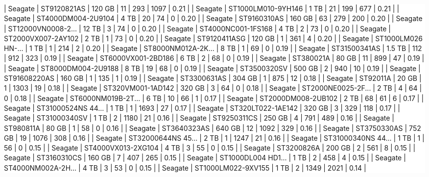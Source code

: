 | Seagate   | ST9120821AS        | 120 GB | 11      | 293   | 1097  | 0.21   |
| Seagate   | ST1000LM010-9YH146 | 1 TB   | 21      | 199   | 677   | 0.21   |
| Seagate   | ST4000DM004-2U9104 | 4 TB   | 20      | 74    | 0     | 0.20   |
| Seagate   | ST9160310AS        | 160 GB | 63      | 279   | 200   | 0.20   |
| Seagate   | ST12000VN0008-2... | 12 TB  | 3       | 74    | 0     | 0.20   |
| Seagate   | ST4000NC001-1FS168 | 4 TB   | 2       | 73    | 0     | 0.20   |
| Seagate   | ST2000VX007-2AY102 | 2 TB   | 1       | 73    | 0     | 0.20   |
| Seagate   | ST9120411ASG       | 120 GB | 1       | 361   | 4     | 0.20   |
| Seagate   | ST1000LM026 HN-... | 1 TB   | 1       | 214   | 2     | 0.20   |
| Seagate   | ST8000NM012A-2K... | 8 TB   | 1       | 69    | 0     | 0.19   |
| Seagate   | ST31500341AS       | 1.5 TB | 112     | 912   | 323   | 0.19   |
| Seagate   | ST6000VX001-2BD186 | 6 TB   | 2       | 68    | 0     | 0.19   |
| Seagate   | ST380021A          | 80 GB  | 11      | 899   | 47    | 0.19   |
| Seagate   | ST8000DM004-2U9188 | 8 TB   | 19      | 68    | 0     | 0.19   |
| Seagate   | ST3500320SV        | 500 GB | 2       | 940   | 10    | 0.19   |
| Seagate   | ST91608220AS       | 160 GB | 1       | 135   | 1     | 0.19   |
| Seagate   | ST3300631AS        | 304 GB | 1       | 875   | 12    | 0.18   |
| Seagate   | ST92011A           | 20 GB  | 1       | 1303  | 19    | 0.18   |
| Seagate   | ST320VM001-1AD142  | 320 GB | 3       | 64    | 0     | 0.18   |
| Seagate   | ST2000NE0025-2F... | 2 TB   | 4       | 64    | 0     | 0.18   |
| Seagate   | ST6000NM019B-2T... | 6 TB   | 10      | 66    | 1     | 0.17   |
| Seagate   | ST2000DM008-2UB102 | 2 TB   | 68      | 61    | 6     | 0.17   |
| Seagate   | ST31000524NS 44... | 1 TB   | 1       | 1693  | 27    | 0.17   |
| Seagate   | ST320LT022-1AE142  | 320 GB | 3       | 329   | 118   | 0.17   |
| Seagate   | ST31000340SV       | 1 TB   | 2       | 1180  | 21    | 0.16   |
| Seagate   | ST9250311CS        | 250 GB | 4       | 791   | 489   | 0.16   |
| Seagate   | ST980811A          | 80 GB  | 1       | 58    | 0     | 0.16   |
| Seagate   | ST3640323AS        | 640 GB | 12      | 1092  | 329   | 0.16   |
| Seagate   | ST3750330AS        | 752 GB | 19      | 1076  | 308   | 0.16   |
| Seagate   | ST32000644NS 45... | 2 TB   | 1       | 1247  | 21    | 0.16   |
| Seagate   | ST31000340NS 44... | 1 TB   | 1       | 56    | 0     | 0.15   |
| Seagate   | ST4000VX013-2XG104 | 4 TB   | 3       | 55    | 0     | 0.15   |
| Seagate   | ST3200826A         | 200 GB | 2       | 561   | 8     | 0.15   |
| Seagate   | ST3160310CS        | 160 GB | 7       | 407   | 265   | 0.15   |
| Seagate   | ST1000DL004 HD1... | 1 TB   | 2       | 458   | 4     | 0.15   |
| Seagate   | ST4000NM002A-2H... | 4 TB   | 3       | 53    | 0     | 0.15   |
| Seagate   | ST1000LM022-9XV155 | 1 TB   | 2       | 1349  | 2021  | 0.14   |